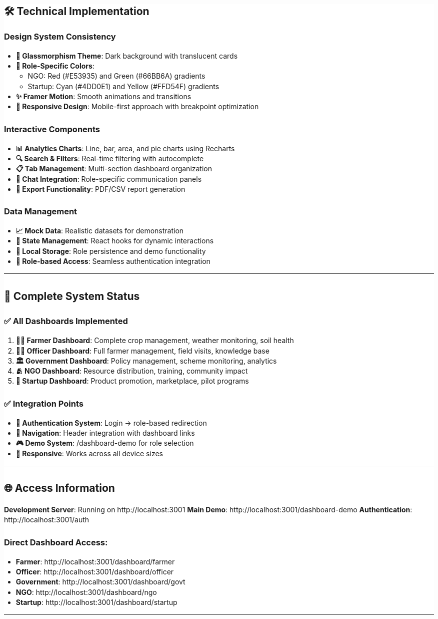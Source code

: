 ## 🛠 **Technical Implementation**

### **Design System Consistency**
- **🎨 Glassmorphism Theme**: Dark background with translucent cards
- **🌈 Role-Specific Colors**: 
  - NGO: Red (#E53935) and Green (#66BB6A) gradients
  - Startup: Cyan (#4DD0E1) and Yellow (#FFD54F) gradients
- **✨ Framer Motion**: Smooth animations and transitions
- **📱 Responsive Design**: Mobile-first approach with breakpoint optimization

### **Interactive Components**
- **📊 Analytics Charts**: Line, bar, area, and pie charts using Recharts
- **🔍 Search & Filters**: Real-time filtering with autocomplete
- **📋 Tab Management**: Multi-section dashboard organization
- **💬 Chat Integration**: Role-specific communication panels
- **📄 Export Functionality**: PDF/CSV report generation

### **Data Management**
- **📈 Mock Data**: Realistic datasets for demonstration
- **🔄 State Management**: React hooks for dynamic interactions
- **💾 Local Storage**: Role persistence and demo functionality
- **🔐 Role-based Access**: Seamless authentication integration

---

## 🎯 **Complete System Status**

### ✅ **All Dashboards Implemented**
1. **👨‍🌾 Farmer Dashboard**: Complete crop management, weather monitoring, soil health
2. **👨‍🏫 Officer Dashboard**: Full farmer management, field visits, knowledge base
3. **🏛 Government Dashboard**: Policy management, scheme monitoring, analytics
4. **🫂 NGO Dashboard**: Resource distribution, training, community impact
5. **🚀 Startup Dashboard**: Product promotion, marketplace, pilot programs

### ✅ **Integration Points**
- **🔐 Authentication System**: Login → role-based redirection
- **🧭 Navigation**: Header integration with dashboard links
- **🎮 Demo System**: /dashboard-demo for role selection
- **📱 Responsive**: Works across all device sizes

---

## 🌐 **Access Information**

**Development Server**: Running on http://localhost:3001
**Main Demo**: http://localhost:3001/dashboard-demo
**Authentication**: http://localhost:3001/auth

### **Direct Dashboard Access**:
- **Farmer**: http://localhost:3001/dashboard/farmer
- **Officer**: http://localhost:3001/dashboard/officer  
- **Government**: http://localhost:3001/dashboard/govt
- **NGO**: http://localhost:3001/dashboard/ngo
- **Startup**: http://localhost:3001/dashboard/startup

---